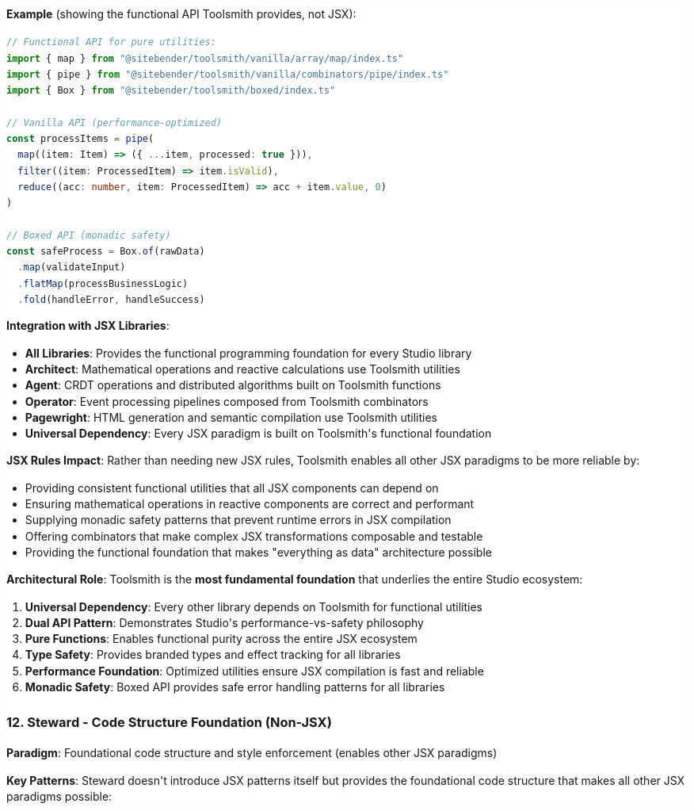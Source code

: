 **Example** (showing the functional API Toolsmith provides, not JSX):
```typescript
// Functional API for pure utilities:
import { map } from "@sitebender/toolsmith/vanilla/array/map/index.ts"
import { pipe } from "@sitebender/toolsmith/vanilla/combinators/pipe/index.ts"
import { Box } from "@sitebender/toolsmith/boxed/index.ts"

// Vanilla API (performance-optimized)
const processItems = pipe(
  map((item: Item) => ({ ...item, processed: true })),
  filter((item: ProcessedItem) => item.isValid),
  reduce((acc: number, item: ProcessedItem) => acc + item.value, 0)
)

// Boxed API (monadic safety)
const safeProcess = Box.of(rawData)
  .map(validateInput)
  .flatMap(processBusinessLogic)
  .fold(handleError, handleSuccess)
```

**Integration with JSX Libraries**:
- **All Libraries**: Provides the functional programming foundation for every Studio library
- **Architect**: Mathematical operations and reactive calculations use Toolsmith utilities
- **Agent**: CRDT operations and distributed algorithms built on Toolsmith functions
- **Operator**: Event processing pipelines composed from Toolsmith combinators
- **Pagewright**: HTML generation and semantic compilation use Toolsmith utilities
- **Universal Dependency**: Every JSX paradigm is built on Toolsmith's functional foundation

**JSX Rules Impact**:
Rather than needing new JSX rules, Toolsmith enables all other JSX paradigms to be more reliable by:
- Providing consistent functional utilities that all JSX components can depend on
- Ensuring mathematical operations in reactive components are correct and performant
- Supplying monadic safety patterns that prevent runtime errors in JSX compilation
- Offering combinators that make complex JSX transformations composable and testable
- Providing the functional foundation that makes "everything as data" architecture possible

**Architectural Role**:
Toolsmith is the **most fundamental foundation** that underlies the entire Studio ecosystem:
1. **Universal Dependency**: Every other library depends on Toolsmith for functional utilities
2. **Dual API Pattern**: Demonstrates Studio's performance-vs-safety philosophy
3. **Pure Functions**: Enables functional purity across the entire JSX ecosystem
4. **Type Safety**: Provides branded types and effect tracking for all libraries
5. **Performance Foundation**: Optimized utilities ensure JSX compilation is fast and reliable
6. **Monadic Safety**: Boxed API provides safe error handling patterns for all libraries

### 12. Steward - Code Structure Foundation (Non-JSX)

**Paradigm**: Foundational code structure and style enforcement (enables other JSX paradigms)

**Key Patterns**:
Steward doesn't introduce JSX patterns itself but provides the foundational code structure that makes all other JSX paradigms possible:
